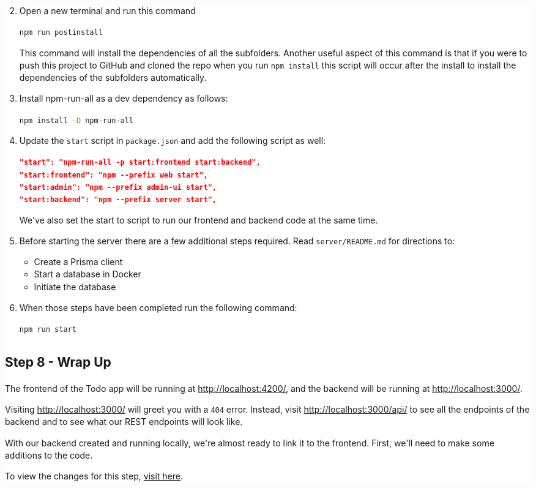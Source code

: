 2. Open a new terminal and run this command

   ```bash
   npm run postinstall
   ```

   This command will install the dependencies of all the subfolders. Another useful aspect of this command is that if you were to push this project to GitHub and cloned the repo when you run `npm install` this script will occur after the install to install the dependencies of the subfolders automatically.

3. Install npm-run-all as a dev dependency as follows:

   ```bash
   npm install -D npm-run-all
   ```

4. Update the `start` script in `package.json` and add the following script as well:

   ```json
   "start": "npm-run-all -p start:frontend start:backend",
   "start:frontend": "npm --prefix web start",
   "start:admin": "npm --prefix admin-ui start",
   "start:backend": "npm --prefix server start",
   ```

   We've also set the start to script to run our frontend and backend code at the same time.

5. Before starting the server there are a few additional steps required. Read `server/README.md` for directions to:

   - Create a Prisma client
   - Start a database in Docker
   - Initiate the database

6. When those steps have been completed run the following command:

   ```bash
   npm run start
   ```

## Step 8 - Wrap Up

The frontend of the Todo app will be running at [http://localhost:4200/](http://localhost:4200/), and the backend will be running at [http://localhost:3000/](http://localhost:3000/).

Visiting [http://localhost:3000/](http://localhost:3000/) will greet you with a `404` error. Instead, visit [http://localhost:3000/api/](http://localhost:3000/api/) to see all the endpoints of the backend and to see what our REST endpoints will look like.

With our backend created and running locally, we're almost ready to link it to the frontend. First, we'll need to make some additions to the code.

To view the changes for this step, [visit here](https://github.com/amplication/angular-todos/compare/step-001...step-002).
